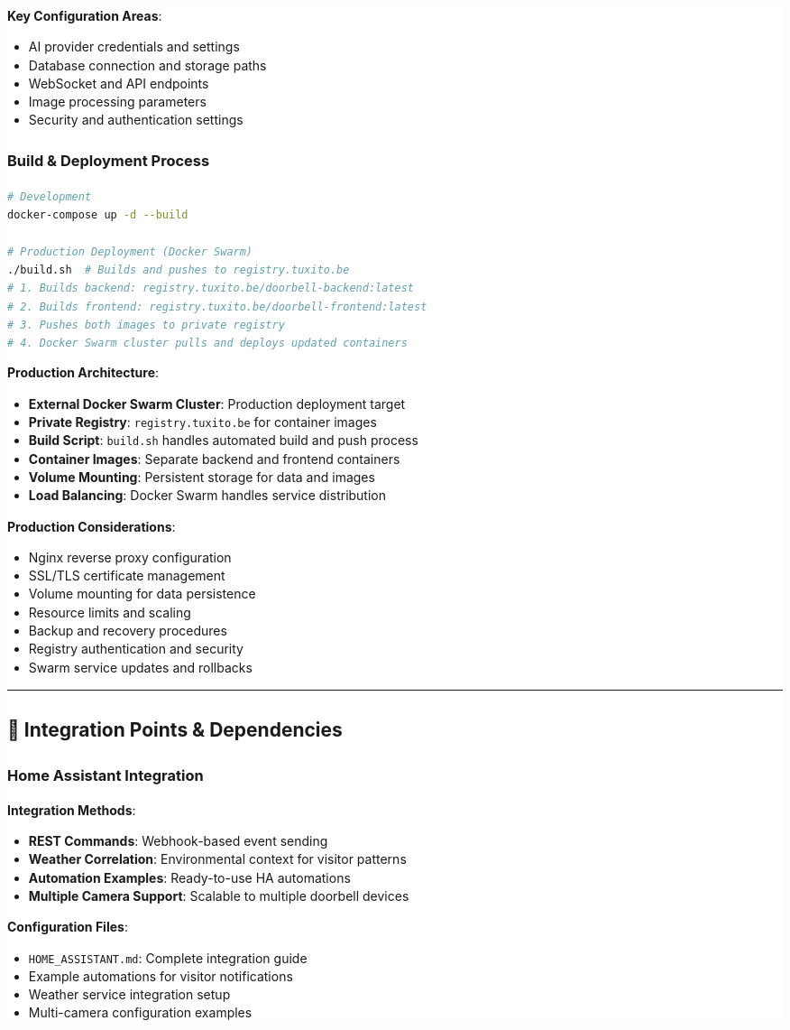 **Key Configuration Areas**:
- AI provider credentials and settings
- Database connection and storage paths
- WebSocket and API endpoints
- Image processing parameters
- Security and authentication settings

### **Build & Deployment Process**

```bash
# Development
docker-compose up -d --build

# Production Deployment (Docker Swarm)
./build.sh  # Builds and pushes to registry.tuxito.be
# 1. Builds backend: registry.tuxito.be/doorbell-backend:latest
# 2. Builds frontend: registry.tuxito.be/doorbell-frontend:latest
# 3. Pushes both images to private registry
# 4. Docker Swarm cluster pulls and deploys updated containers
```

**Production Architecture**:
- **External Docker Swarm Cluster**: Production deployment target
- **Private Registry**: `registry.tuxito.be` for container images
- **Build Script**: `build.sh` handles automated build and push process
- **Container Images**: Separate backend and frontend containers
- **Volume Mounting**: Persistent storage for data and images
- **Load Balancing**: Docker Swarm handles service distribution

**Production Considerations**:
- Nginx reverse proxy configuration
- SSL/TLS certificate management
- Volume mounting for data persistence
- Resource limits and scaling
- Backup and recovery procedures
- Registry authentication and security
- Swarm service updates and rollbacks

---

## 🔌 **Integration Points & Dependencies**

### **Home Assistant Integration**

**Integration Methods**:
- **REST Commands**: Webhook-based event sending
- **Weather Correlation**: Environmental context for visitor patterns
- **Automation Examples**: Ready-to-use HA automations
- **Multiple Camera Support**: Scalable to multiple doorbell devices

**Configuration Files**:
- `HOME_ASSISTANT.md`: Complete integration guide
- Example automations for visitor notifications
- Weather service integration setup
- Multi-camera configuration examples
